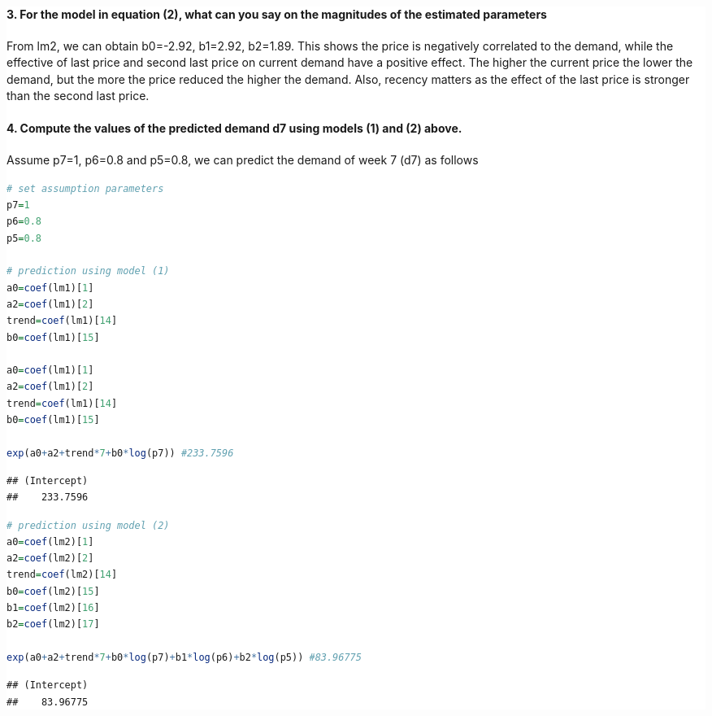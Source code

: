 #### 3. For the model in equation (2), what can you say on the magnitudes of the estimated parameters

From lm2, we can obtain b0=-2.92, b1=2.92, b2=1.89. This shows the price
is negatively correlated to the demand, while the effective of last
price and second last price on current demand have a positive effect.
The higher the current price the lower the demand, but the more the
price reduced the higher the demand. Also, recency matters as the effect
of the last price is stronger than the second last price.

#### 4. Compute the values of the predicted demand d7 using models (1) and (2) above.

Assume p7=1, p6=0.8 and p5=0.8, we can predict the demand of week 7 (d7)
as follows

``` r
# set assumption parameters
p7=1
p6=0.8
p5=0.8

# prediction using model (1)
a0=coef(lm1)[1]
a2=coef(lm1)[2]
trend=coef(lm1)[14]
b0=coef(lm1)[15]

a0=coef(lm1)[1]
a2=coef(lm1)[2]
trend=coef(lm1)[14]
b0=coef(lm1)[15]

exp(a0+a2+trend*7+b0*log(p7)) #233.7596 
```

    ## (Intercept) 
    ##    233.7596

``` r
# prediction using model (2)
a0=coef(lm2)[1]
a2=coef(lm2)[2]
trend=coef(lm2)[14] 
b0=coef(lm2)[15]
b1=coef(lm2)[16]
b2=coef(lm2)[17]

exp(a0+a2+trend*7+b0*log(p7)+b1*log(p6)+b2*log(p5)) #83.96775 
```

    ## (Intercept) 
    ##    83.96775

